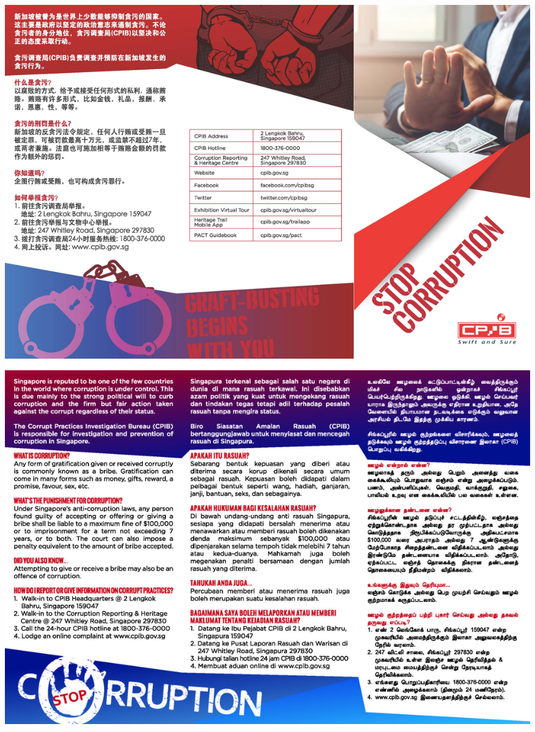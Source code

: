 <img style="width: 100%" height="auto" width="100%" alt="" src="/images/resource_info-brochures2.jpg">
</div>
<p></p>
<div class="isomer-image-wrapper">
<img style="width: 100%" height="auto" width="100%" alt="" src="/images/resource_info-brochures3.jpg">